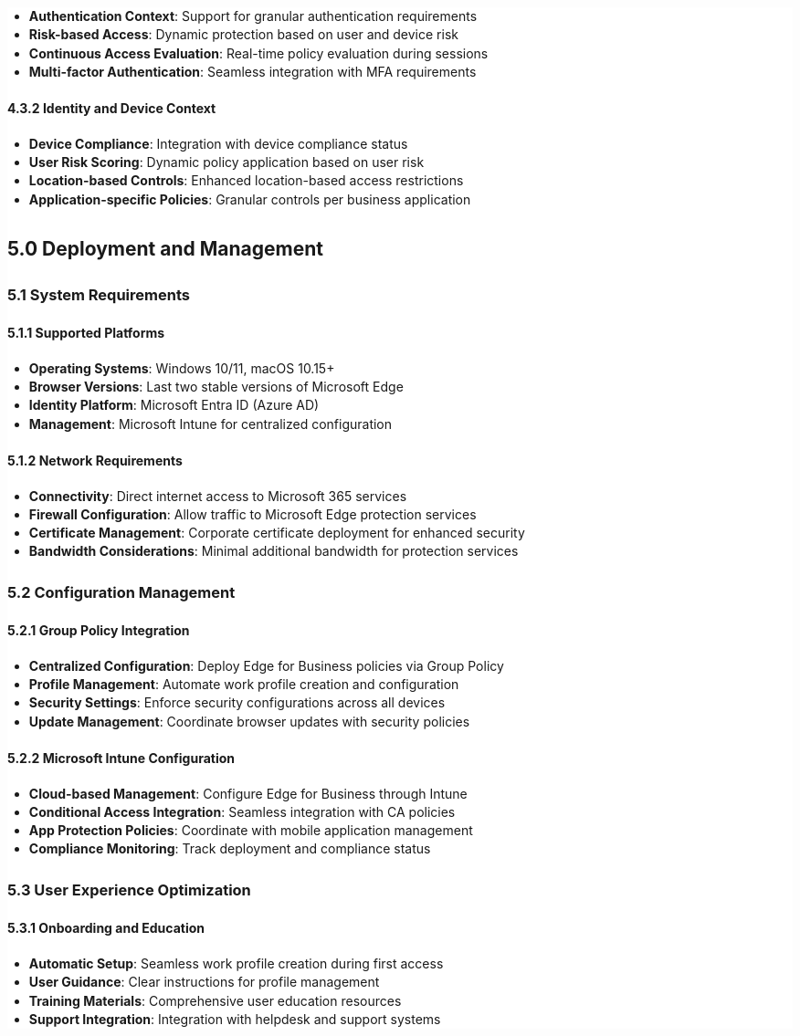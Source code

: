 - **Authentication Context**: Support for granular authentication requirements
- **Risk-based Access**: Dynamic protection based on user and device risk
- **Continuous Access Evaluation**: Real-time policy evaluation during sessions
- **Multi-factor Authentication**: Seamless integration with MFA requirements

#### 4.3.2 Identity and Device Context

- **Device Compliance**: Integration with device compliance status
- **User Risk Scoring**: Dynamic policy application based on user risk
- **Location-based Controls**: Enhanced location-based access restrictions
- **Application-specific Policies**: Granular controls per business application

## 5.0 Deployment and Management

### 5.1 System Requirements

#### 5.1.1 Supported Platforms

- **Operating Systems**: Windows 10/11, macOS 10.15+
- **Browser Versions**: Last two stable versions of Microsoft Edge
- **Identity Platform**: Microsoft Entra ID (Azure AD)
- **Management**: Microsoft Intune for centralized configuration

#### 5.1.2 Network Requirements

- **Connectivity**: Direct internet access to Microsoft 365 services
- **Firewall Configuration**: Allow traffic to Microsoft Edge protection services
- **Certificate Management**: Corporate certificate deployment for enhanced security
- **Bandwidth Considerations**: Minimal additional bandwidth for protection services

### 5.2 Configuration Management

#### 5.2.1 Group Policy Integration

- **Centralized Configuration**: Deploy Edge for Business policies via Group Policy
- **Profile Management**: Automate work profile creation and configuration
- **Security Settings**: Enforce security configurations across all devices
- **Update Management**: Coordinate browser updates with security policies

#### 5.2.2 Microsoft Intune Configuration

- **Cloud-based Management**: Configure Edge for Business through Intune
- **Conditional Access Integration**: Seamless integration with CA policies
- **App Protection Policies**: Coordinate with mobile application management
- **Compliance Monitoring**: Track deployment and compliance status

### 5.3 User Experience Optimization

#### 5.3.1 Onboarding and Education

- **Automatic Setup**: Seamless work profile creation during first access
- **User Guidance**: Clear instructions for profile management
- **Training Materials**: Comprehensive user education resources
- **Support Integration**: Integration with helpdesk and support systems
